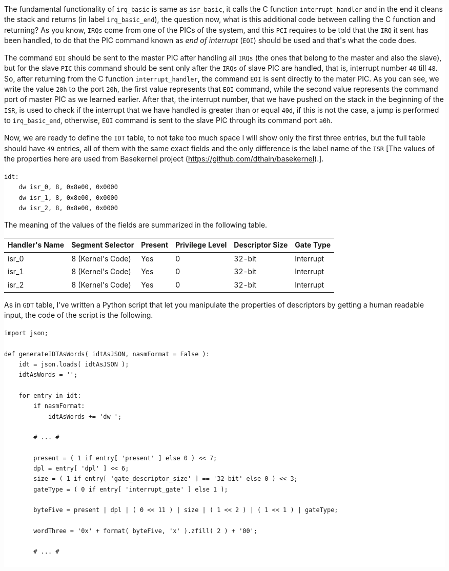 The fundamental functionality of `irq_basic` is same as `isr_basic`, it calls the C function `interrupt_handler` and in the end it cleans the stack and returns (in label `irq_basic_end`), the question now, what is this additional code between calling the C function and returning? As you know, `IRQs` come from one of the PICs of the system, and this `PCI` requires to be told that the `IRQ` it sent has been handled, to do that the PIC command known as *end of interrupt* (`EOI`) should be used and that's what the code does. 

The command `EOI` should be sent to the master PIC after handling all `IRQs` (the ones that belong to the master and also the slave), but for the slave `PIC` this command should be sent only after the `IRQs` of slave PIC are handled, that is, interrupt number `40` till `48`. So, after returning from the C function `interrupt_handler`, the command `EOI` is sent directly to the mater PIC. As you can see, we write the value `20h` to the port `20h`, the first value represents that `EOI` command, while the second value represents the command port of master PIC as we learned earlier. After that, the interrupt number, that we have pushed on the stack in the beginning of the `ISR`, is used to check if the interrupt that we have handled is greater than or equal `40d`, if this is not the case, a jump is performed to `irq_basic_end`, otherwise, `EOI` command is sent to the slave PIC through its command port `a0h`. 

Now, we are ready to define the `IDT` table, to not take too much space I will show only the first three entries, but the full table should have `49` entries, all of them with the same exact fields and the only difference is the label name of the `ISR` [The values of the properties here are used from Basekernel project (<https://github.com/dthain/basekernel>).].

```{.asm}
idt:
	dw isr_0, 8, 0x8e00, 0x0000
	dw isr_1, 8, 0x8e00, 0x0000
	dw isr_2, 8, 0x8e00, 0x0000
```

The meaning of the values of the fields are summarized in the following table.

| Handler's Name | Segment Selector  | Present | Privilege Level | Descriptor Size | Gate Type |
|----------------|-------------------|---------|-----------------|-----------------|-----------|
| isr_0          | 8 (Kernel's Code) | Yes     | 0               | 32-bit          | Interrupt |
| isr_1          | 8 (Kernel's Code) | Yes     | 0               | 32-bit          | Interrupt |
| isr_2          | 8 (Kernel's Code) | Yes     | 0               | 32-bit          | Interrupt |
As in `GDT` table, I've written a Python script that let you manipulate the properties of descriptors by getting a human readable input, the code of the script is the following.

```{.python}
import json;

def generateIDTAsWords( idtAsJSON, nasmFormat = False ):
	idt = json.loads( idtAsJSON );
	idtAsWords = '';
	
	for entry in idt:
		if nasmFormat:
			idtAsWords += 'dw ';
		
		# ... #
		
		present = ( 1 if entry[ 'present' ] else 0 ) << 7;
		dpl = entry[ 'dpl' ] << 6;
		size = ( 1 if entry[ 'gate_descriptor_size' ] == '32-bit' else 0 ) << 3;
		gateType = ( 0 if entry[ 'interrupt_gate' ] else 1 );
		
		byteFive = present | dpl | ( 0 << 11 ) | size | ( 1 << 2 ) | ( 1 << 1 ) | gateType;
		
		wordThree = '0x' + format( byteFive, 'x' ).zfill( 2 ) + '00';
		
		# ... #
		
```